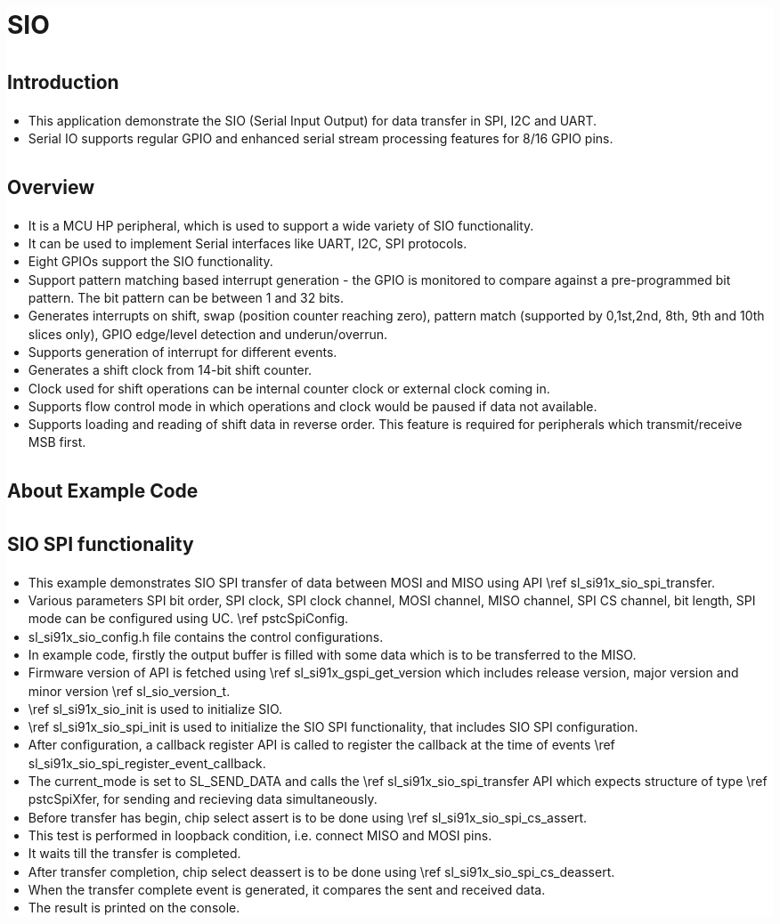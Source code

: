 # SIO

## Introduction

- This application demonstrate the SIO (Serial Input Output) for data transfer in SPI, I2C and UART.
- Serial IO supports regular GPIO and enhanced serial stream processing features for 8/16 GPIO pins.

## Overview

- It is a MCU HP peripheral, which is used to support a wide variety of SIO functionality.
- It can be used to implement Serial interfaces like UART, I2C, SPI protocols.
- Eight GPIOs support the SIO functionality.
- Support pattern matching based interrupt generation - the GPIO is monitored to compare against a pre-programmed bit pattern. The bit pattern can be between 1 and 32 bits.
- Generates interrupts on shift, swap (position counter reaching zero), pattern match (supported by 0,1st,2nd, 8th, 9th and 10th slices only), GPIO edge/level detection and underun/overrun.
- Supports generation of interrupt for different events.
- Generates a shift clock from 14-bit shift counter.
- Clock used for shift operations can be internal counter clock or external clock coming in.
- Supports flow control mode in which operations and clock would be paused if data not available.
- Supports loading and reading of shift data in reverse order. This feature is required for peripherals which transmit/receive MSB first.

## About Example Code

## SIO SPI functionality

- This example demonstrates SIO SPI transfer of data between MOSI and MISO using API \ref sl_si91x_sio_spi_transfer.
- Various parameters SPI bit order, SPI clock, SPI clock channel, MOSI channel, MISO channel, SPI CS channel, bit length, SPI mode can be configured using UC. \ref pstcSpiConfig.
- sl_si91x_sio_config.h file contains the control configurations.
- In example code, firstly the output buffer is filled with some data which is to be transferred to the MISO.
- Firmware version of API is fetched using \ref sl_si91x_gspi_get_version which includes release version, major version and minor version \ref sl_sio_version_t.
- \ref sl_si91x_sio_init is used to initialize SIO.
- \ref sl_si91x_sio_spi_init is used to initialize the SIO SPI functionality, that includes SIO SPI configuration.
- After configuration, a callback register API is called to register the callback at the time of events \ref sl_si91x_sio_spi_register_event_callback.
- The current_mode is set to SL_SEND_DATA and calls the \ref sl_si91x_sio_spi_transfer API which expects structure of type \ref pstcSpiXfer, for sending and recieving data simultaneously.
- Before transfer has begin, chip select assert is to be done using \ref sl_si91x_sio_spi_cs_assert.
- This test is performed in loopback condition, i.e. connect MISO and MOSI pins.
- It waits till the transfer is completed.
- After transfer completion, chip select deassert is to be done using \ref sl_si91x_sio_spi_cs_deassert.
- When the transfer complete event is generated, it compares the sent and received data.
- The result is printed on the console.
